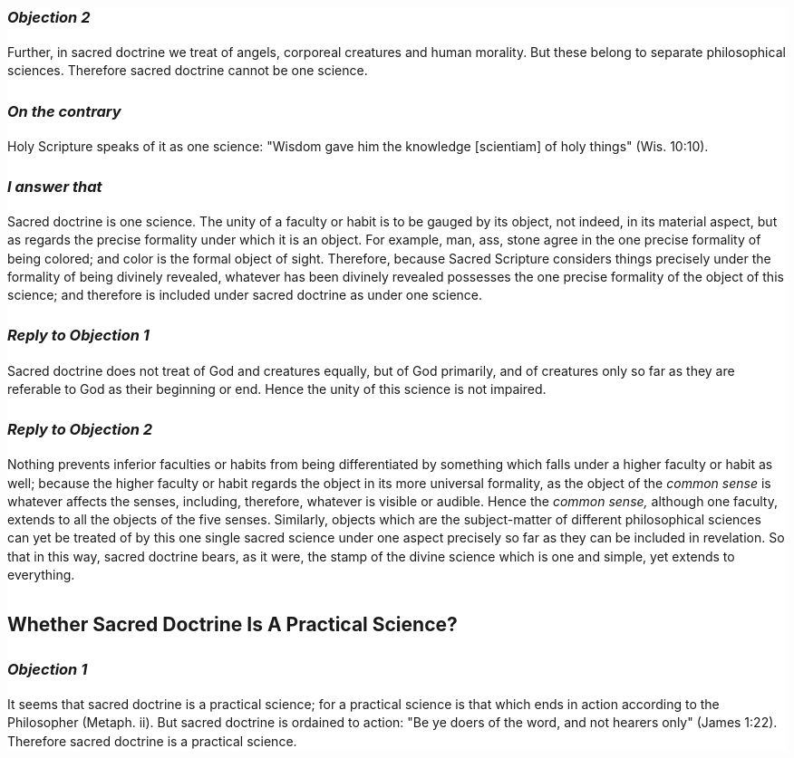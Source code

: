 ### *Objection 2*
Further, in sacred doctrine we treat of angels, corporeal
creatures and human morality. But these belong to separate
philosophical sciences. Therefore sacred doctrine cannot be one
science.

### *On the contrary*
Holy Scripture speaks of it as one science: "Wisdom
gave him the knowledge [scientiam] of holy things" (Wis. 10:10).

### *I answer that*
Sacred doctrine is one science. The unity of a faculty
or habit is to be gauged by its object, not indeed, in its material
aspect, but as regards the precise formality under which it is an
object. For example, man, ass, stone agree in the one precise
formality of being colored; and color is the formal object of sight.
Therefore, because Sacred Scripture considers things precisely under
the formality of being divinely revealed, whatever has been divinely
revealed possesses the one precise formality of the object of this
science; and therefore is included under sacred doctrine as under one
science.

### *Reply to Objection 1*
Sacred doctrine does not treat of God and
creatures equally, but of God primarily, and of creatures only so far
as they are referable to God as their beginning or end. Hence the
unity of this science is not impaired.

### *Reply to Objection 2*
Nothing prevents inferior faculties or habits
from being differentiated by something which falls under a higher
faculty or habit as well; because the higher faculty or habit regards
the object in its more universal formality, as the object of the
_common sense_ is whatever affects the senses, including, therefore,
whatever is visible or audible. Hence the _common sense,_ although one
faculty, extends to all the objects of the five senses. Similarly,
objects which are the subject-matter of different philosophical
sciences can yet be treated of by this one single sacred science under
one aspect precisely so far as they can be included in revelation. So
that in this way, sacred doctrine bears, as it were, the stamp of the
divine science which is one and simple, yet extends to everything.

## Whether Sacred Doctrine Is A Practical Science?

### *Objection 1*
It seems that sacred doctrine is a practical science; for
a practical science is that which ends in action according to the
Philosopher (Metaph. ii). But sacred doctrine is ordained to action:
"Be ye doers of the word, and not hearers only" (James 1:22).
Therefore sacred doctrine is a practical science.
